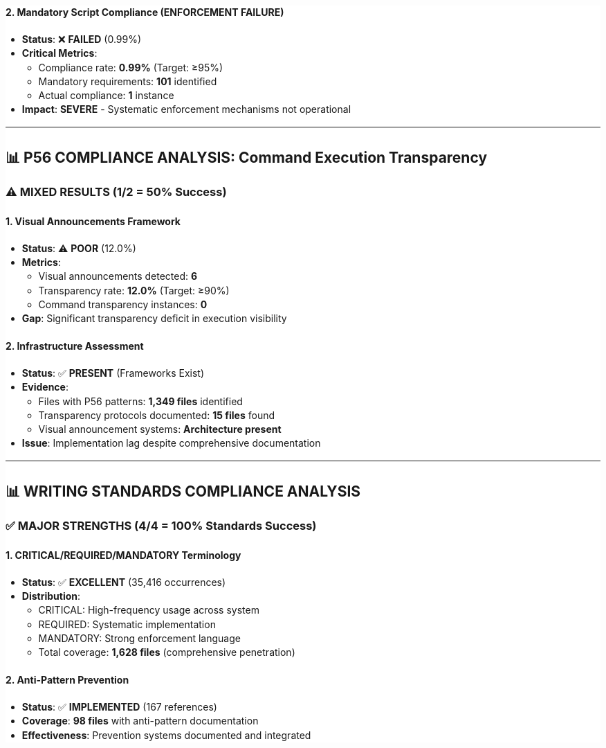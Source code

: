 #### **2. Mandatory Script Compliance** (ENFORCEMENT FAILURE)
- **Status**: ❌ **FAILED** (0.99%)
- **Critical Metrics**:
  - Compliance rate: **0.99%** (Target: ≥95%)
  - Mandatory requirements: **101** identified
  - Actual compliance: **1** instance
- **Impact**: **SEVERE** - Systematic enforcement mechanisms not operational

---

## 📊 P56 COMPLIANCE ANALYSIS: Command Execution Transparency

### ⚠️ **MIXED RESULTS** (1/2 = 50% Success)

#### **1. Visual Announcements Framework**
- **Status**: ⚠️ **POOR** (12.0%)
- **Metrics**:
  - Visual announcements detected: **6**
  - Transparency rate: **12.0%** (Target: ≥90%)
  - Command transparency instances: **0**
- **Gap**: Significant transparency deficit in execution visibility

#### **2. Infrastructure Assessment**
- **Status**: ✅ **PRESENT** (Frameworks Exist)
- **Evidence**:
  - Files with P56 patterns: **1,349 files** identified
  - Transparency protocols documented: **15 files** found
  - Visual announcement systems: **Architecture present**
- **Issue**: Implementation lag despite comprehensive documentation

---

## 📊 WRITING STANDARDS COMPLIANCE ANALYSIS

### ✅ **MAJOR STRENGTHS** (4/4 = 100% Standards Success)

#### **1. CRITICAL/REQUIRED/MANDATORY Terminology**
- **Status**: ✅ **EXCELLENT** (35,416 occurrences)
- **Distribution**:
  - CRITICAL: High-frequency usage across system
  - REQUIRED: Systematic implementation
  - MANDATORY: Strong enforcement language
  - Total coverage: **1,628 files** (comprehensive penetration)

#### **2. Anti-Pattern Prevention**
- **Status**: ✅ **IMPLEMENTED** (167 references)
- **Coverage**: **98 files** with anti-pattern documentation
- **Effectiveness**: Prevention systems documented and integrated
